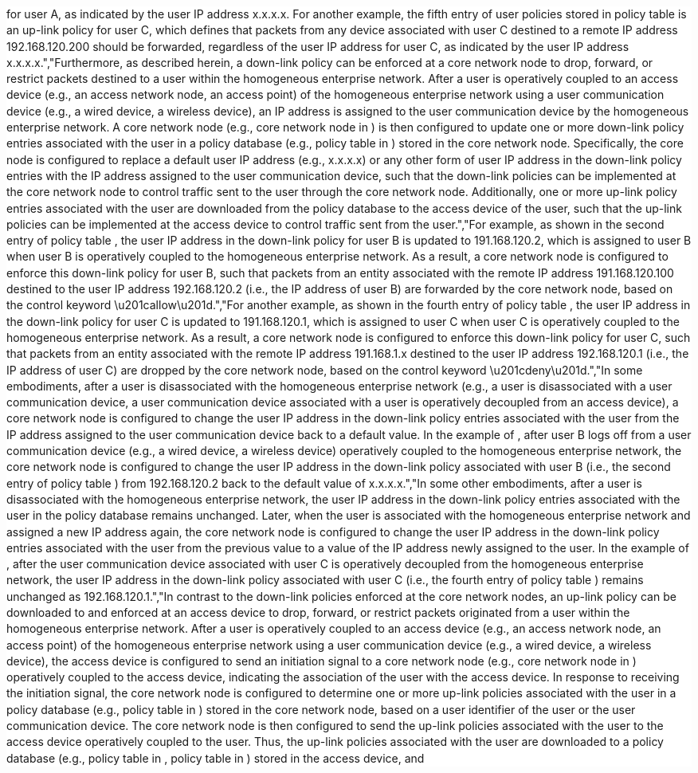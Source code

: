 for user A, as indicated by the user IP address x.x.x.x. For another example, the fifth entry of user policies stored in policy table  is an up-link policy for user C, which defines that packets from any device associated with user C destined to a remote IP address 192.168.120.200 should be forwarded, regardless of the user IP address for user C, as indicated by the user IP address x.x.x.x.","Furthermore, as described herein, a down-link policy can be enforced at a core network node to drop, forward, or restrict packets destined to a user within the homogeneous enterprise network. After a user is operatively coupled to an access device (e.g., an access network node, an access point) of the homogeneous enterprise network using a user communication device (e.g., a wired device, a wireless device), an IP address is assigned to the user communication device by the homogeneous enterprise network. A core network node (e.g., core network node  in ) is then configured to update one or more down-link policy entries associated with the user in a policy database (e.g., policy table  in ) stored in the core network node. Specifically, the core node is configured to replace a default user IP address (e.g., x.x.x.x) or any other form of user IP address in the down-link policy entries with the IP address assigned to the user communication device, such that the down-link policies can be implemented at the core network node to control traffic sent to the user through the core network node. Additionally, one or more up-link policy entries associated with the user are downloaded from the policy database to the access device of the user, such that the up-link policies can be implemented at the access device to control traffic sent from the user.","For example, as shown in the second entry of policy table , the user IP address in the down-link policy for user B is updated to 191.168.120.2, which is assigned to user B when user B is operatively coupled to the homogeneous enterprise network. As a result, a core network node is configured to enforce this down-link policy for user B, such that packets from an entity associated with the remote IP address 191.168.120.100 destined to the user IP address 192.168.120.2 (i.e., the IP address of user B) are forwarded by the core network node, based on the control keyword \u201callow\u201d.","For another example, as shown in the fourth entry of policy table , the user IP address in the down-link policy for user C is updated to 191.168.120.1, which is assigned to user C when user C is operatively coupled to the homogeneous enterprise network. As a result, a core network node is configured to enforce this down-link policy for user C, such that packets from an entity associated with the remote IP address 191.168.1.x destined to the user IP address 192.168.120.1 (i.e., the IP address of user C) are dropped by the core network node, based on the control keyword \u201cdeny\u201d.","In some embodiments, after a user is disassociated with the homogeneous enterprise network (e.g., a user is disassociated with a user communication device, a user communication device associated with a user is operatively decoupled from an access device), a core network node is configured to change the user IP address in the down-link policy entries associated with the user from the IP address assigned to the user communication device back to a default value. In the example of , after user B logs off from a user communication device (e.g., a wired device, a wireless device) operatively coupled to the homogeneous enterprise network, the core network node is configured to change the user IP address in the down-link policy associated with user B (i.e., the second entry of policy table ) from 192.168.120.2 back to the default value of x.x.x.x.","In some other embodiments, after a user is disassociated with the homogeneous enterprise network, the user IP address in the down-link policy entries associated with the user in the policy database remains unchanged. Later, when the user is associated with the homogeneous enterprise network and assigned a new IP address again, the core network node is configured to change the user IP address in the down-link policy entries associated with the user from the previous value to a value of the IP address newly assigned to the user. In the example of , after the user communication device associated with user C is operatively decoupled from the homogeneous enterprise network, the user IP address in the down-link policy associated with user C (i.e., the fourth entry of policy table ) remains unchanged as 192.168.120.1.","In contrast to the down-link policies enforced at the core network nodes, an up-link policy can be downloaded to and enforced at an access device to drop, forward, or restrict packets originated from a user within the homogeneous enterprise network. After a user is operatively coupled to an access device (e.g., an access network node, an access point) of the homogeneous enterprise network using a user communication device (e.g., a wired device, a wireless device), the access device is configured to send an initiation signal to a core network node (e.g., core network node  in ) operatively coupled to the access device, indicating the association of the user with the access device. In response to receiving the initiation signal, the core network node is configured to determine one or more up-link policies associated with the user in a policy database (e.g., policy table  in ) stored in the core network node, based on a user identifier of the user or the user communication device. The core network node is then configured to send the up-link policies associated with the user to the access device operatively coupled to the user. Thus, the up-link policies associated with the user are downloaded to a policy database (e.g., policy table  in , policy table  in ) stored in the access device, and
